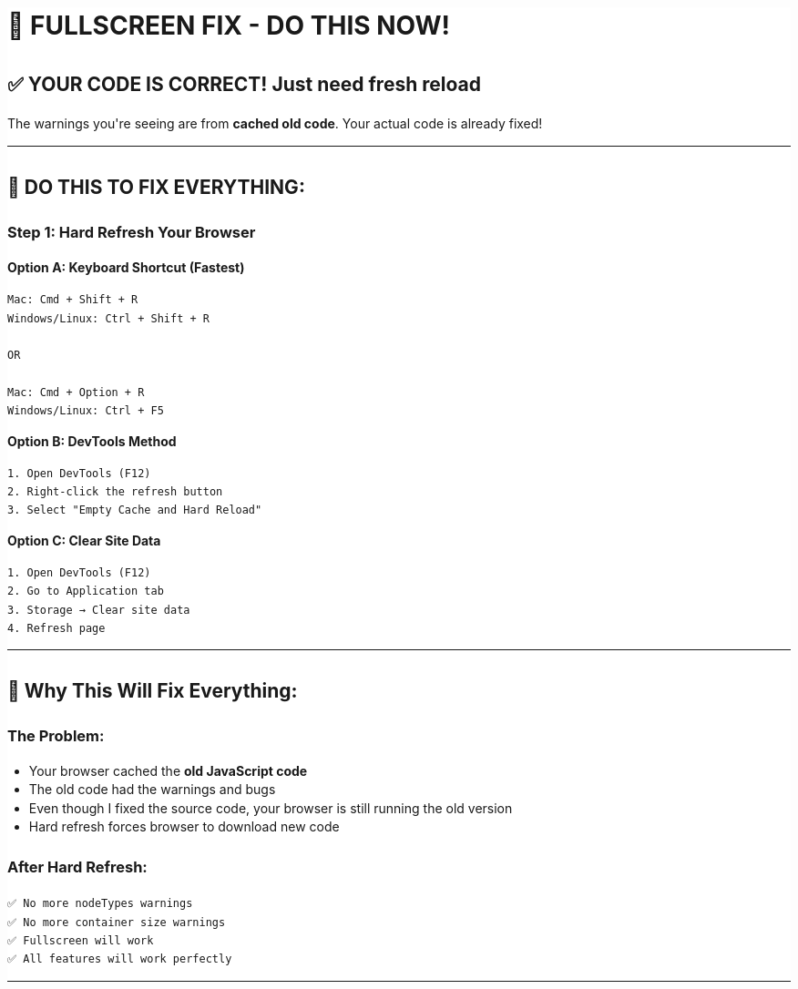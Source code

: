 # 🔧 FULLSCREEN FIX - DO THIS NOW!

## ✅ **YOUR CODE IS CORRECT! Just need fresh reload**

The warnings you're seeing are from **cached old code**. Your actual code is already fixed!

---

## 🎯 **DO THIS TO FIX EVERYTHING:**

### **Step 1: Hard Refresh Your Browser**

**Option A: Keyboard Shortcut (Fastest)**
```
Mac: Cmd + Shift + R
Windows/Linux: Ctrl + Shift + R

OR

Mac: Cmd + Option + R
Windows/Linux: Ctrl + F5
```

**Option B: DevTools Method**
```
1. Open DevTools (F12)
2. Right-click the refresh button
3. Select "Empty Cache and Hard Reload"
```

**Option C: Clear Site Data**
```
1. Open DevTools (F12)
2. Go to Application tab
3. Storage → Clear site data
4. Refresh page
```

---

## 🎯 **Why This Will Fix Everything:**

### **The Problem:**
- Your browser cached the **old JavaScript code**
- The old code had the warnings and bugs
- Even though I fixed the source code, your browser is still running the old version
- Hard refresh forces browser to download new code

### **After Hard Refresh:**
```
✅ No more nodeTypes warnings
✅ No more container size warnings
✅ Fullscreen will work
✅ All features will work perfectly
```

---